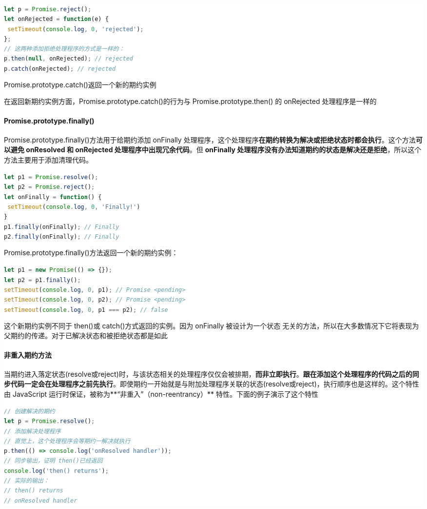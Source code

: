 ```js
let p = Promise.reject(); 
let onRejected = function(e) { 
 setTimeout(console.log, 0, 'rejected'); 
}; 
// 这两种添加拒绝处理程序的方式是一样的：
p.then(null, onRejected); // rejected 
p.catch(onRejected); // rejected 
```

Promise.prototype.catch()返回一个新的期约实例

在返回新期约实例方面，Promise.prototype.catch()的行为与 Promise.prototype.then() 的 onRejected 处理程序是一样的

#### Promise.prototype.finally()

Promise.prototype.finally()方法用于给期约添加 onFinally 处理程序，这个处理程序**在期约转换为解决或拒绝状态时都会执行**。这个方法**可以避免 onResolved 和 onRejected 处理程序中出现冗余代码**。但 **onFinally 处理程序没有办法知道期约的状态是解决还是拒绝**，所以这个方法主要用于添加清理代码。

```js
let p1 = Promise.resolve(); 
let p2 = Promise.reject(); 
let onFinally = function() { 
 setTimeout(console.log, 0, 'Finally!') 
} 
p1.finally(onFinally); // Finally 
p2.finally(onFinally); // Finally 
```

Promise.prototype.finally()方法返回一个新的期约实例：

```js
let p1 = new Promise(() => {}); 
let p2 = p1.finally();
setTimeout(console.log, 0, p1); // Promise <pending> 
setTimeout(console.log, 0, p2); // Promise <pending> 
setTimeout(console.log, 0, p1 === p2); // false
```

这个新期约实例不同于 then()或 catch()方式返回的实例。因为 onFinally 被设计为一个状态 无关的方法，所以在大多数情况下它将表现为父期约的传递。对于已解决状态和被拒绝状态都是如此

#### 非重入期约方法

当期约进入落定状态(resolve或reject)时，与该状态相关的处理程序仅仅会被排期，**而非立即执行**。**跟在添加这个处理程序的代码之后的同步代码一定会在处理程序之前先执行**。即使期约一开始就是与附加处理程序关联的状态(resolve或reject)，执行顺序也是这样的。这个特性由 JavaScript 运行时保证，被称为**“非重入”（non-reentrancy）** 特性。下面的例子演示了这个特性

```js
// 创建解决的期约
let p = Promise.resolve(); 
// 添加解决处理程序
// 直觉上，这个处理程序会等期约一解决就执行
p.then(() => console.log('onResolved handler')); 
// 同步输出，证明 then()已经返回
console.log('then() returns'); 
// 实际的输出：
// then() returns 
// onResolved handler
```
